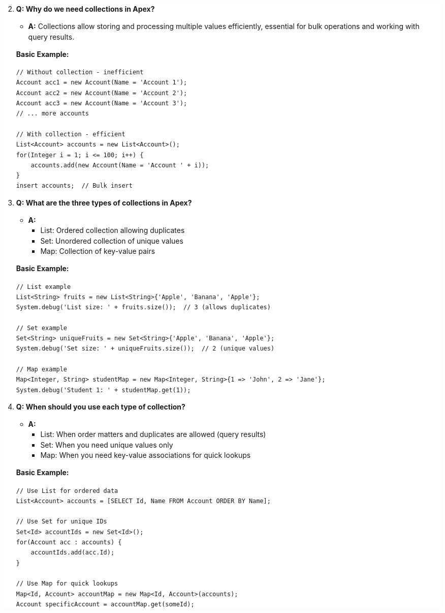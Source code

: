 2. **Q: Why do we need collections in Apex?**
   - **A:** Collections allow storing and processing multiple values efficiently, essential for bulk operations and working with query results.
   
   **Basic Example:**
   ```apex
   // Without collection - inefficient
   Account acc1 = new Account(Name = 'Account 1');
   Account acc2 = new Account(Name = 'Account 2');
   Account acc3 = new Account(Name = 'Account 3');
   // ... more accounts
   
   // With collection - efficient
   List<Account> accounts = new List<Account>();
   for(Integer i = 1; i <= 100; i++) {
       accounts.add(new Account(Name = 'Account ' + i));
   }
   insert accounts;  // Bulk insert
   ```

3. **Q: What are the three types of collections in Apex?**
   - **A:** 
     - List: Ordered collection allowing duplicates
     - Set: Unordered collection of unique values
     - Map: Collection of key-value pairs
   
   **Basic Example:**
   ```apex
   // List example
   List<String> fruits = new List<String>{'Apple', 'Banana', 'Apple'};
   System.debug('List size: ' + fruits.size());  // 3 (allows duplicates)
   
   // Set example
   Set<String> uniqueFruits = new Set<String>{'Apple', 'Banana', 'Apple'};
   System.debug('Set size: ' + uniqueFruits.size());  // 2 (unique values)
   
   // Map example
   Map<Integer, String> studentMap = new Map<Integer, String>{1 => 'John', 2 => 'Jane'};
   System.debug('Student 1: ' + studentMap.get(1));
   ```

4. **Q: When should you use each type of collection?**
   - **A:**
     - List: When order matters and duplicates are allowed (query results)
     - Set: When you need unique values only
     - Map: When you need key-value associations for quick lookups
   
   **Basic Example:**
   ```apex
   // Use List for ordered data
   List<Account> accounts = [SELECT Id, Name FROM Account ORDER BY Name];
   
   // Use Set for unique IDs
   Set<Id> accountIds = new Set<Id>();
   for(Account acc : accounts) {
       accountIds.add(acc.Id);
   }
   
   // Use Map for quick lookups
   Map<Id, Account> accountMap = new Map<Id, Account>(accounts);
   Account specificAccount = accountMap.get(someId);
   ```
